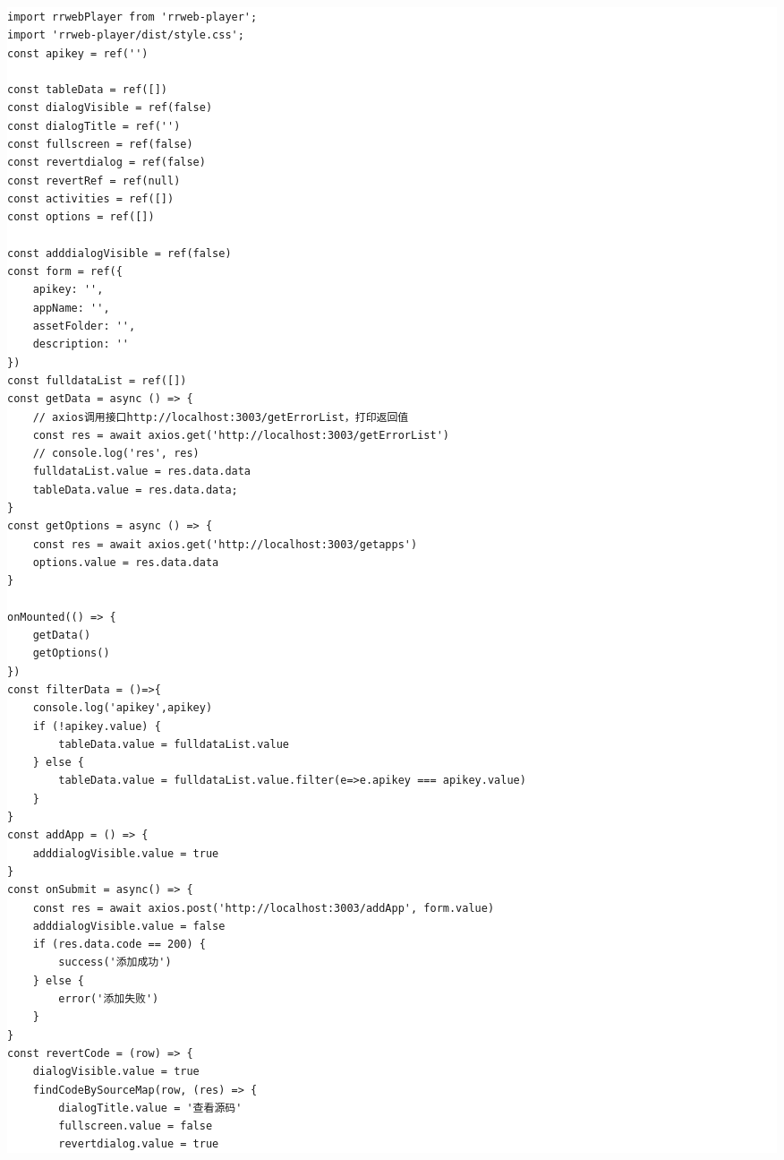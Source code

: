```
import rrwebPlayer from 'rrweb-player';
import 'rrweb-player/dist/style.css';
const apikey = ref('')

const tableData = ref([])
const dialogVisible = ref(false)
const dialogTitle = ref('')
const fullscreen = ref(false)
const revertdialog = ref(false)
const revertRef = ref(null)
const activities = ref([])
const options = ref([])

const adddialogVisible = ref(false)
const form = ref({
    apikey: '',
    appName: '',
    assetFolder: '',
    description: ''
})
const fulldataList = ref([])
const getData = async () => {
    // axios调用接口http://localhost:3003/getErrorList，打印返回值
    const res = await axios.get('http://localhost:3003/getErrorList')
    // console.log('res', res)
    fulldataList.value = res.data.data
    tableData.value = res.data.data;
}
const getOptions = async () => {
    const res = await axios.get('http://localhost:3003/getapps')
    options.value = res.data.data
}

onMounted(() => {
    getData()
    getOptions()
})
const filterData = ()=>{
    console.log('apikey',apikey)
    if (!apikey.value) {
        tableData.value = fulldataList.value
    } else {
        tableData.value = fulldataList.value.filter(e=>e.apikey === apikey.value) 
    }
}
const addApp = () => {
    adddialogVisible.value = true
}
const onSubmit = async() => {
    const res = await axios.post('http://localhost:3003/addApp', form.value)
    adddialogVisible.value = false
    if (res.data.code == 200) {
        success('添加成功')
    } else {
        error('添加失败')
    }
}
const revertCode = (row) => {
    dialogVisible.value = true
    findCodeBySourceMap(row, (res) => {
        dialogTitle.value = '查看源码'
        fullscreen.value = false
        revertdialog.value = true
```